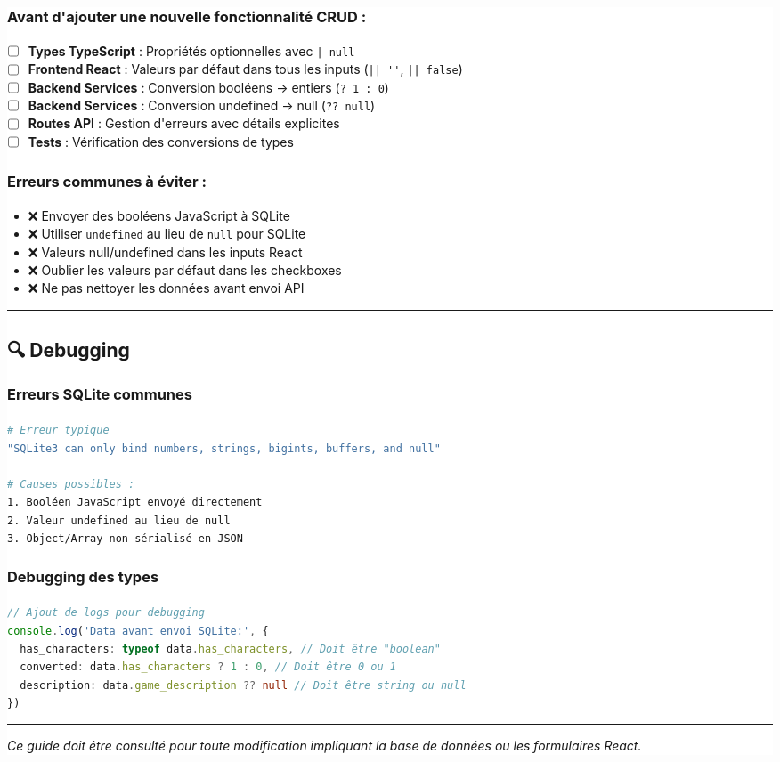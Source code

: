 ### Avant d'ajouter une nouvelle fonctionnalité CRUD :

- [ ] **Types TypeScript** : Propriétés optionnelles avec `| null`
- [ ] **Frontend React** : Valeurs par défaut dans tous les inputs (`|| ''`, `|| false`)
- [ ] **Backend Services** : Conversion booléens → entiers (`? 1 : 0`)
- [ ] **Backend Services** : Conversion undefined → null (`?? null`)
- [ ] **Routes API** : Gestion d'erreurs avec détails explicites
- [ ] **Tests** : Vérification des conversions de types

### Erreurs communes à éviter :

- ❌ Envoyer des booléens JavaScript à SQLite
- ❌ Utiliser `undefined` au lieu de `null` pour SQLite
- ❌ Valeurs null/undefined dans les inputs React
- ❌ Oublier les valeurs par défaut dans les checkboxes
- ❌ Ne pas nettoyer les données avant envoi API

---

## 🔍 Debugging

### Erreurs SQLite communes

```bash
# Erreur typique
"SQLite3 can only bind numbers, strings, bigints, buffers, and null"

# Causes possibles :
1. Booléen JavaScript envoyé directement
2. Valeur undefined au lieu de null
3. Object/Array non sérialisé en JSON
```

### Debugging des types

```typescript
// Ajout de logs pour debugging
console.log('Data avant envoi SQLite:', {
  has_characters: typeof data.has_characters, // Doit être "boolean"
  converted: data.has_characters ? 1 : 0, // Doit être 0 ou 1
  description: data.game_description ?? null // Doit être string ou null
})
```

---

_Ce guide doit être consulté pour toute modification impliquant la base de données ou les formulaires React._
